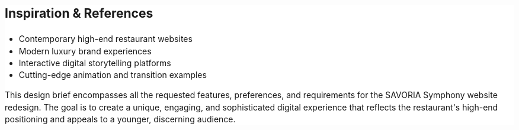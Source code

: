 ## Inspiration & References
- Contemporary high-end restaurant websites
- Modern luxury brand experiences
- Interactive digital storytelling platforms
- Cutting-edge animation and transition examples

This design brief encompasses all the requested features, preferences, and requirements for the SAVORIA Symphony website redesign. The goal is to create a unique, engaging, and sophisticated digital experience that reflects the restaurant's high-end positioning and appeals to a younger, discerning audience.
